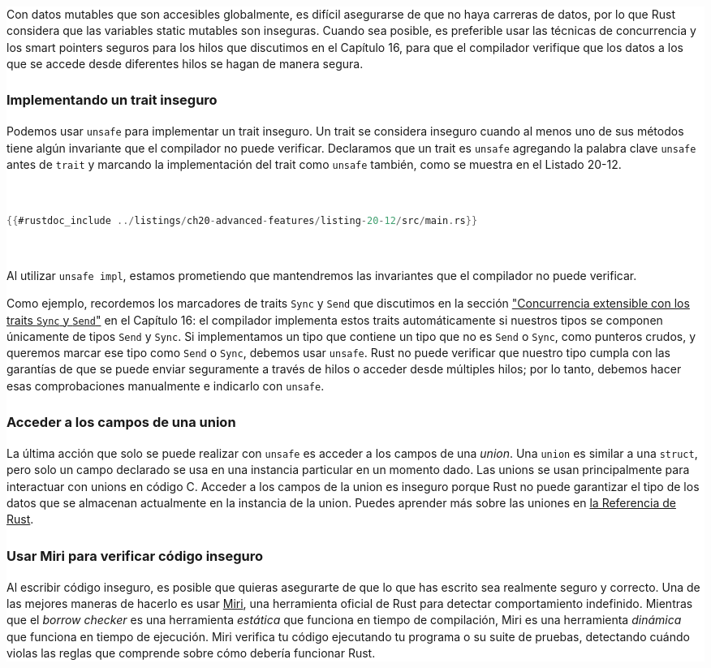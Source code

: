 Con datos mutables que son accesibles globalmente, es difícil asegurarse de que
no haya carreras de datos, por lo que Rust considera que las variables static
mutables son inseguras. Cuando sea posible, es preferible usar las técnicas de
concurrencia y los smart pointers seguros para los hilos que discutimos en el
Capítulo 16, para que el compilador verifique que los datos a los que se accede
desde diferentes hilos se hagan de manera segura.

### Implementando un trait inseguro

Podemos usar `unsafe` para implementar un trait inseguro. Un trait se considera
inseguro cuando al menos uno de sus métodos tiene algún invariante que el
compilador no puede verificar. Declaramos que un trait es `unsafe` agregando la
palabra clave `unsafe` antes de `trait` y marcando la implementación del trait
como `unsafe` también, como se muestra en el Listado 20-12.

<Listing number="20-12" caption="Definiendo e implementando un trait inseguro">

```rust
{{#rustdoc_include ../listings/ch20-advanced-features/listing-20-12/src/main.rs}}
```

</Listing>

Al utilizar `unsafe impl`, estamos prometiendo que mantendremos las invariantes
que el compilador no puede verificar.

Como ejemplo, recordemos los marcadores de traits `Sync` y `Send` que
discutimos en la sección ["Concurrencia extensible con los traits `Sync` y
`Send`"][concurrencia-extensible-con-los-traits-sync-y-send] en el Capítulo
16: el compilador implementa estos traits automáticamente si nuestros tipos se
componen únicamente de tipos `Send` y `Sync`. Si implementamos un tipo que
contiene un tipo que no es `Send` o `Sync`, como punteros crudos, y queremos
marcar ese tipo como `Send` o `Sync`, debemos usar `unsafe`. Rust no puede
verificar que nuestro tipo cumpla con las garantías de que se puede enviar
seguramente a través de hilos o acceder desde múltiples hilos; por lo tanto,
debemos hacer esas comprobaciones manualmente e indicarlo con `unsafe`.

### Acceder a los campos de una union

La última acción que solo se puede realizar con `unsafe` es acceder a los
campos de una _union_. Una `union` es similar a una `struct`, pero solo un
campo declarado se usa en una instancia particular en un momento dado. Las
unions se usan principalmente para interactuar con unions en código C. Acceder
a los campos de la union es inseguro porque Rust no puede garantizar el tipo de
los datos que se almacenan actualmente en la instancia de la union. Puedes
aprender más sobre las uniones en [la Referencia de Rust][reference].

### Usar Miri para verificar código inseguro

Al escribir código inseguro, es posible que quieras asegurarte de que lo que has 
escrito sea realmente seguro y correcto. Una de las mejores maneras de hacerlo 
es usar [Miri][miri], una herramienta oficial de Rust para detectar 
comportamiento indefinido. Mientras que el *borrow checker* es una herramienta 
*estática* que funciona en tiempo de compilación, Miri es una herramienta 
*dinámica* que funciona en tiempo de ejecución. Miri verifica tu código 
ejecutando tu programa o su suite de pruebas, detectando cuándo violas las 
reglas que comprende sobre cómo debería funcionar Rust.


[referencias-colgantes]: ch04-02-references-and-borrowing.html#referencias-colgantes
[differences-between-variables-and-constants]: ch03-01-variables-and-mutability.html#constantes
[concurrencia-extensible-con-los-traits-sync-y-send]: ch16-04-extensible-concurrency-sync-and-send.html#concurrencia-extensible-con-los-traits-sync-y-send
[el-tipo-slice]: ch04-03-slices.html#el-tipo-slice
[reference]: https://doc.rust-lang.org/reference/items/unions.html
[miri]: https://github.com/rust-lang/miri
[nightly]: appendix-07-nightly-rust.html